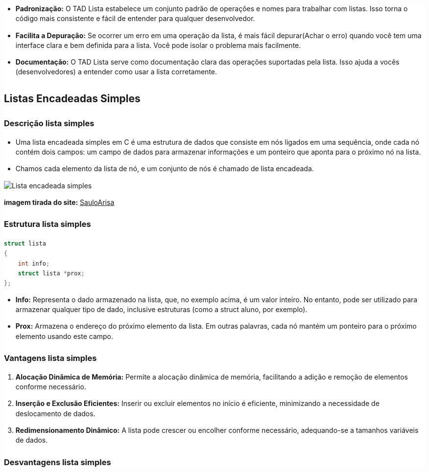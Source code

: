 - **Padronização:** O TAD Lista estabelece um conjunto padrão de operações e nomes para trabalhar com listas. Isso torna o código mais consistente e fácil de entender para qualquer desenvolvedor.

- **Facilita a Depuração:** Se ocorrer um erro em uma operação da lista, é mais fácil depurar(Achar o erro) quando você tem uma interface clara e bem definida para a lista. Você pode isolar o problema mais facilmente.

- **Documentação:** O TAD Lista serve como documentação clara das operações suportadas pela lista. Isso ajuda a vocês (desenvolvedores) a entender como usar a lista corretamente.

## Listas Encadeadas Simples

### Descrição lista simples

- Uma lista encadeada simples em C é uma estrutura de dados que consiste em nós ligados em uma sequência, onde cada nó contém dois campos: um campo de dados para armazenar informações e um ponteiro que aponta para o próximo nó na lista.

- Chamos cada elemento da lista de nó, e um conjunto de nós é chamado de lista encadeada.

![Lista encadeada simples](https://github.com/JhoanDev/LinkedList/blob/main/ListaEncadeadaSimples/Img/Lista_encadeada_simples_representacao.png)

**imagem tirada do site:** [SauloArisa](https://www.google.com/url?sa=i&url=https%3A%2F%2Fsaulo.arisa.com.br%2Fwiki%2Findex.php%2FListas_Encadeadas_Simples&psig=AOvVaw2dbQagPe0tVilGhoaTtbFv&ust=1695563841998000&source=images&cd=vfe&opi=89978449&ved=0CBAQjRxqFwoTCKDI3dXxwIEDFQAAAAAdAAAAABAE)
### Estrutura lista simples

```C
struct lista
{
    int info;
    struct lista *prox;
};
```

- **Info:** Representa o dado armazenado na lista, que, no exemplo acima, é um valor inteiro. No entanto, pode ser utilizado para armazenar qualquer tipo de dado, inclusive estruturas (como a struct aluno, por exemplo).

- **Prox:** Armazena o endereço do próximo elemento da lista. Em outras palavras, cada nó mantém um ponteiro para o próximo elemento usando este campo.

### Vantagens lista simples

1. **Alocação Dinâmica de Memória:** Permite a alocação dinâmica de memória, facilitando a adição e remoção de elementos conforme necessário.

2. **Inserção e Exclusão Eficientes:** Inserir ou excluir elementos no início é eficiente, minimizando a necessidade de deslocamento de dados.

3. **Redimensionamento Dinâmico:** A lista pode crescer ou encolher conforme necessário, adequando-se a tamanhos variáveis de dados.

### Desvantagens lista simples
